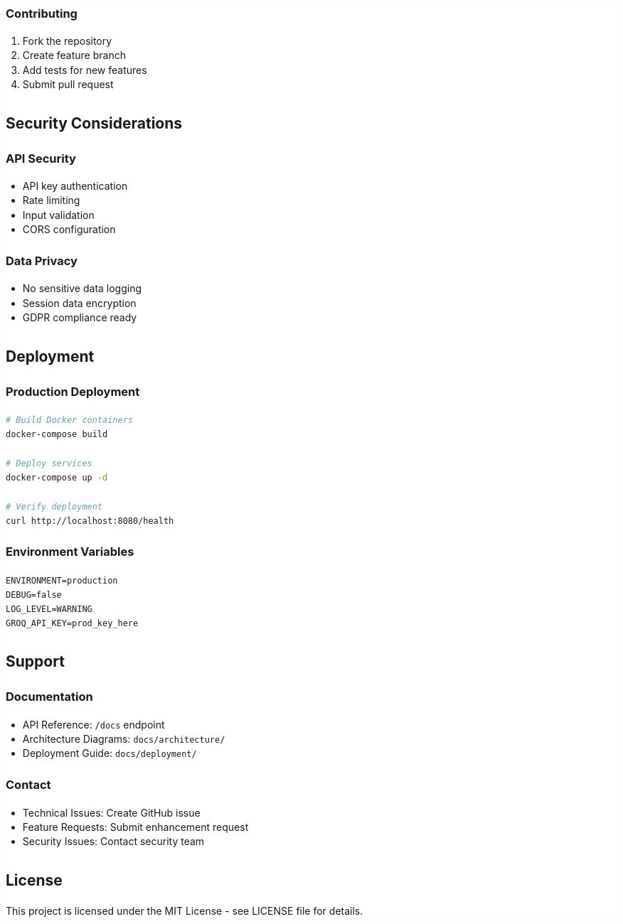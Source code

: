 ### Contributing
1. Fork the repository
2. Create feature branch
3. Add tests for new features
4. Submit pull request

## Security Considerations

### API Security
- API key authentication
- Rate limiting
- Input validation
- CORS configuration

### Data Privacy
- No sensitive data logging
- Session data encryption
- GDPR compliance ready

## Deployment

### Production Deployment
```bash
# Build Docker containers
docker-compose build

# Deploy services
docker-compose up -d

# Verify deployment
curl http://localhost:8080/health
```

### Environment Variables
```env
ENVIRONMENT=production
DEBUG=false
LOG_LEVEL=WARNING
GROQ_API_KEY=prod_key_here
```

## Support

### Documentation
- API Reference: `/docs` endpoint
- Architecture Diagrams: `docs/architecture/`
- Deployment Guide: `docs/deployment/`

### Contact
- Technical Issues: Create GitHub issue
- Feature Requests: Submit enhancement request
- Security Issues: Contact security team

## License

This project is licensed under the MIT License - see LICENSE file for details.
